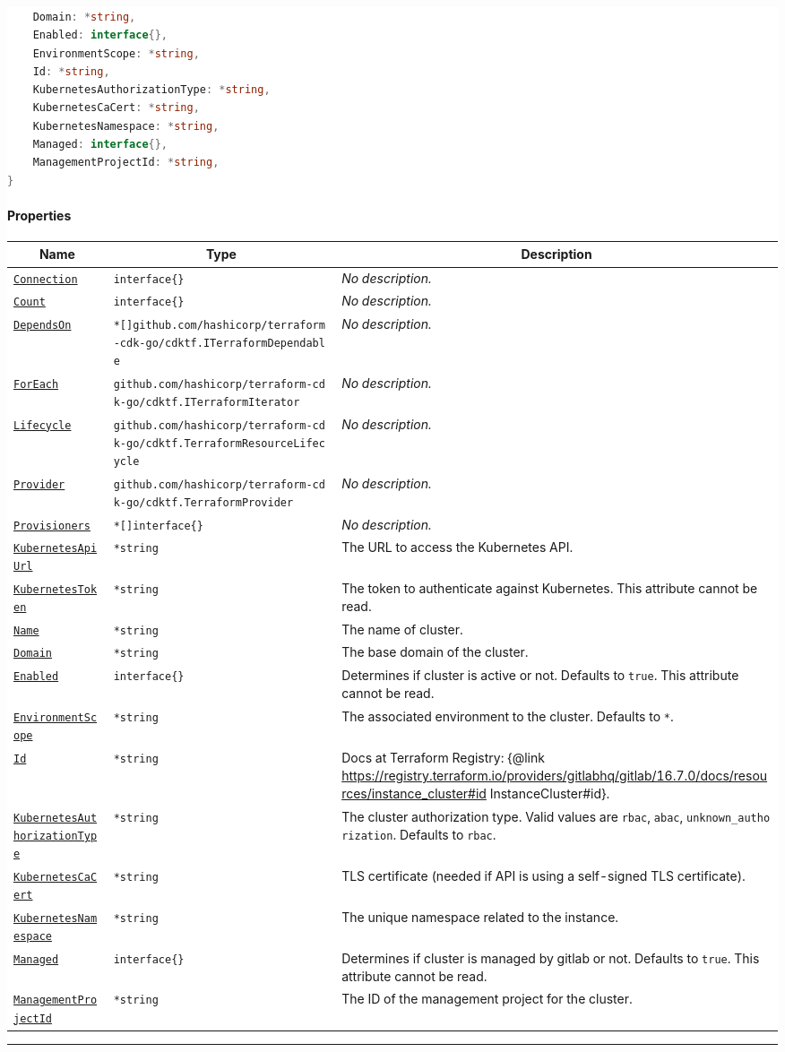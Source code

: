 ```go
	Domain: *string,
	Enabled: interface{},
	EnvironmentScope: *string,
	Id: *string,
	KubernetesAuthorizationType: *string,
	KubernetesCaCert: *string,
	KubernetesNamespace: *string,
	Managed: interface{},
	ManagementProjectId: *string,
}
```

#### Properties <a name="Properties" id="Properties"></a>

| **Name** | **Type** | **Description** |
| --- | --- | --- |
| <code><a href="#@cdktf/provider-gitlab.instanceCluster.InstanceClusterConfig.property.connection">Connection</a></code> | <code>interface{}</code> | *No description.* |
| <code><a href="#@cdktf/provider-gitlab.instanceCluster.InstanceClusterConfig.property.count">Count</a></code> | <code>interface{}</code> | *No description.* |
| <code><a href="#@cdktf/provider-gitlab.instanceCluster.InstanceClusterConfig.property.dependsOn">DependsOn</a></code> | <code>*[]github.com/hashicorp/terraform-cdk-go/cdktf.ITerraformDependable</code> | *No description.* |
| <code><a href="#@cdktf/provider-gitlab.instanceCluster.InstanceClusterConfig.property.forEach">ForEach</a></code> | <code>github.com/hashicorp/terraform-cdk-go/cdktf.ITerraformIterator</code> | *No description.* |
| <code><a href="#@cdktf/provider-gitlab.instanceCluster.InstanceClusterConfig.property.lifecycle">Lifecycle</a></code> | <code>github.com/hashicorp/terraform-cdk-go/cdktf.TerraformResourceLifecycle</code> | *No description.* |
| <code><a href="#@cdktf/provider-gitlab.instanceCluster.InstanceClusterConfig.property.provider">Provider</a></code> | <code>github.com/hashicorp/terraform-cdk-go/cdktf.TerraformProvider</code> | *No description.* |
| <code><a href="#@cdktf/provider-gitlab.instanceCluster.InstanceClusterConfig.property.provisioners">Provisioners</a></code> | <code>*[]interface{}</code> | *No description.* |
| <code><a href="#@cdktf/provider-gitlab.instanceCluster.InstanceClusterConfig.property.kubernetesApiUrl">KubernetesApiUrl</a></code> | <code>*string</code> | The URL to access the Kubernetes API. |
| <code><a href="#@cdktf/provider-gitlab.instanceCluster.InstanceClusterConfig.property.kubernetesToken">KubernetesToken</a></code> | <code>*string</code> | The token to authenticate against Kubernetes. This attribute cannot be read. |
| <code><a href="#@cdktf/provider-gitlab.instanceCluster.InstanceClusterConfig.property.name">Name</a></code> | <code>*string</code> | The name of cluster. |
| <code><a href="#@cdktf/provider-gitlab.instanceCluster.InstanceClusterConfig.property.domain">Domain</a></code> | <code>*string</code> | The base domain of the cluster. |
| <code><a href="#@cdktf/provider-gitlab.instanceCluster.InstanceClusterConfig.property.enabled">Enabled</a></code> | <code>interface{}</code> | Determines if cluster is active or not. Defaults to `true`. This attribute cannot be read. |
| <code><a href="#@cdktf/provider-gitlab.instanceCluster.InstanceClusterConfig.property.environmentScope">EnvironmentScope</a></code> | <code>*string</code> | The associated environment to the cluster. Defaults to `*`. |
| <code><a href="#@cdktf/provider-gitlab.instanceCluster.InstanceClusterConfig.property.id">Id</a></code> | <code>*string</code> | Docs at Terraform Registry: {@link https://registry.terraform.io/providers/gitlabhq/gitlab/16.7.0/docs/resources/instance_cluster#id InstanceCluster#id}. |
| <code><a href="#@cdktf/provider-gitlab.instanceCluster.InstanceClusterConfig.property.kubernetesAuthorizationType">KubernetesAuthorizationType</a></code> | <code>*string</code> | The cluster authorization type. Valid values are `rbac`, `abac`, `unknown_authorization`. Defaults to `rbac`. |
| <code><a href="#@cdktf/provider-gitlab.instanceCluster.InstanceClusterConfig.property.kubernetesCaCert">KubernetesCaCert</a></code> | <code>*string</code> | TLS certificate (needed if API is using a self-signed TLS certificate). |
| <code><a href="#@cdktf/provider-gitlab.instanceCluster.InstanceClusterConfig.property.kubernetesNamespace">KubernetesNamespace</a></code> | <code>*string</code> | The unique namespace related to the instance. |
| <code><a href="#@cdktf/provider-gitlab.instanceCluster.InstanceClusterConfig.property.managed">Managed</a></code> | <code>interface{}</code> | Determines if cluster is managed by gitlab or not. Defaults to `true`. This attribute cannot be read. |
| <code><a href="#@cdktf/provider-gitlab.instanceCluster.InstanceClusterConfig.property.managementProjectId">ManagementProjectId</a></code> | <code>*string</code> | The ID of the management project for the cluster. |

---
